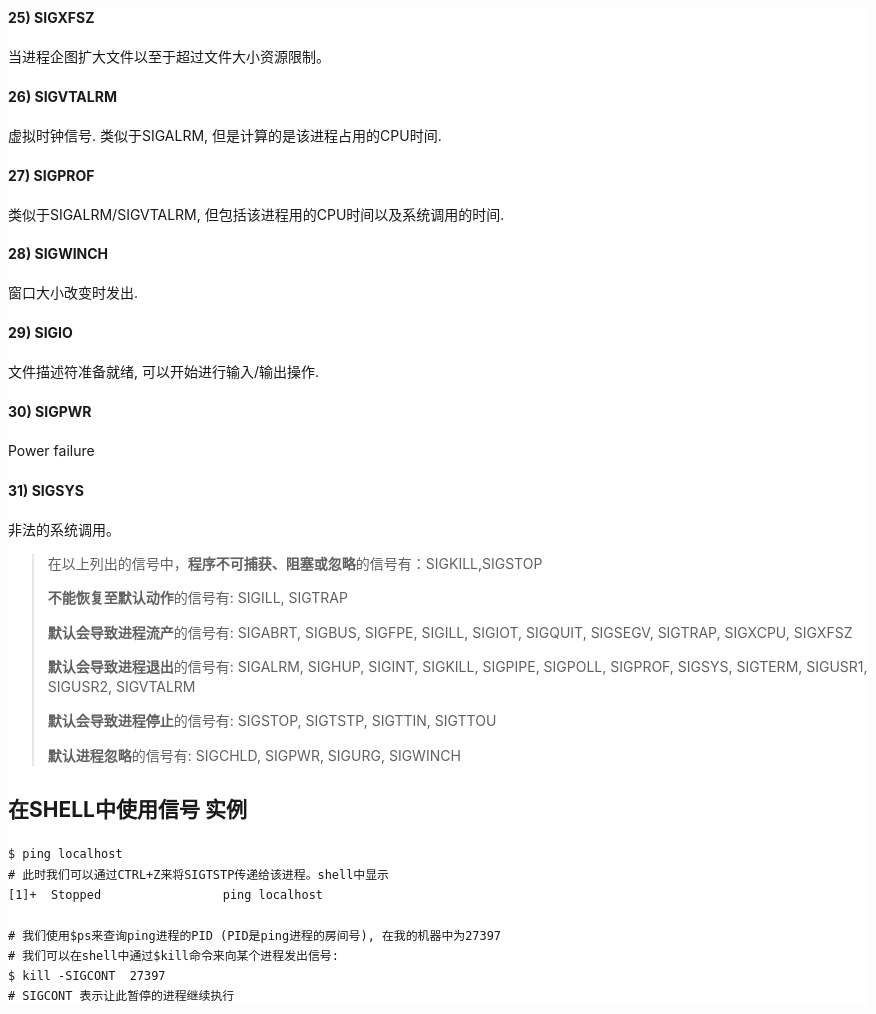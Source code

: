 #### 25) SIGXFSZ
当进程企图扩大文件以至于超过文件大小资源限制。

#### 26) SIGVTALRM
虚拟时钟信号. 类似于SIGALRM, 但是计算的是该进程占用的CPU时间.

#### 27) SIGPROF
类似于SIGALRM/SIGVTALRM, 但包括该进程用的CPU时间以及系统调用的时间.

#### 28) SIGWINCH
窗口大小改变时发出.

#### 29) SIGIO
文件描述符准备就绪, 可以开始进行输入/输出操作.

#### 30) SIGPWR
Power failure

#### 31) SIGSYS
非法的系统调用。

> 在以上列出的信号中，**程序不可捕获、阻塞或忽略**的信号有：SIGKILL,SIGSTOP
>
> **不能恢复至默认动作**的信号有:
> SIGILL, SIGTRAP
>
> **默认会导致进程流产**的信号有:
> SIGABRT, SIGBUS, SIGFPE, SIGILL, SIGIOT, SIGQUIT, SIGSEGV, SIGTRAP, SIGXCPU, SIGXFSZ
>
> **默认会导致进程退出**的信号有: 
> SIGALRM, SIGHUP, SIGINT, SIGKILL, SIGPIPE, SIGPOLL, SIGPROF, SIGSYS, SIGTERM, SIGUSR1, SIGUSR2, SIGVTALRM
>
> **默认会导致进程停止**的信号有:
> SIGSTOP, SIGTSTP, SIGTTIN, SIGTTOU
>
> **默认进程忽略**的信号有:
> SIGCHLD, SIGPWR, SIGURG, SIGWINCH

## 在SHELL中使用信号 实例

```shell
$ ping localhost
# 此时我们可以通过CTRL+Z来将SIGTSTP传递给该进程。shell中显示
[1]+  Stopped                 ping localhost

# 我们使用$ps来查询ping进程的PID (PID是ping进程的房间号), 在我的机器中为27397
# 我们可以在shell中通过$kill命令来向某个进程发出信号:
$ kill -SIGCONT  27397
# SIGCONT 表示让此暂停的进程继续执行
```